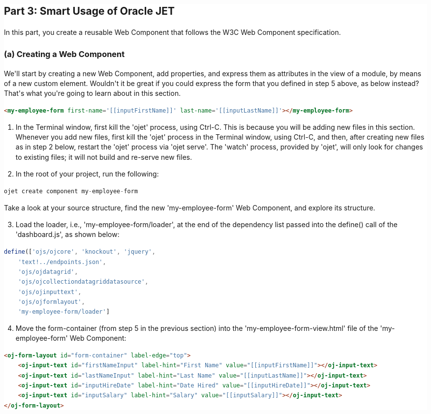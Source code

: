 ## Part 3: Smart Usage of Oracle JET

In this part, you create a reusable Web Component that follows the W3C Web Component specification. 

### (a) Creating a Web Component

We'll start by creating a new Web Component, add properties, and express them as attributes in the view of a module, by means of a new custom element. Wouldn't it be great if you could express the form that you defined in step 5 above, as below instead? That's what you're going to learn about in this section.

```html #button { border: none; }
<my-employee-form first-name='[[inputFirstName]]' last-name='[[inputLastName]]'></my-employee-form>
```

1. In the Terminal window, first kill the 'ojet' process, using Ctrl-C. This is because you will be adding new files in this section. Whenever you add new files, first kill the 'ojet' process in the Terminal window, using Ctrl-C, and then, after creating new files as in step 2 below, restart the 'ojet' process via 'ojet serve'. The 'watch' process, provided by 'ojet', will only look for changes to existing files; it will not build and re-serve new files.

2. In the root of your project, run the following:

```js #button { border: none; }
ojet create component my-employee-form
```

Take a look at your source structure, find the new 'my-employee-form' Web Component, and explore its structure.

3. Load the loader, i.e., 'my-employee-form/loader', at the end of the dependency list passed into the define() call of the 'dashboard.js', as shown below:

```js #button { border: none; }
define(['ojs/ojcore', 'knockout', 'jquery', 
    'text!../endpoints.json',
    'ojs/ojdatagrid', 
    'ojs/ojcollectiondatagriddatasource',
    'ojs/ojinputtext', 
    'ojs/ojformlayout', 
    'my-employee-form/loader']
```

4. Move the form-container (from step 5 in the previous section) into the 'my-employee-form-view.html' file of the 'my-employee-form' Web Component:

```html #button { border: none; }
<oj-form-layout id="form-container" label-edge="top"> 
    <oj-input-text id="firstNameInput" label-hint="First Name" value="[[inputFirstName]]"></oj-input-text> 
    <oj-input-text id="lastNameInput" label-hint="Last Name" value="[[inputLastName]]"></oj-input-text> 
    <oj-input-text id="inputHireDate" label-hint="Date Hired" value="[[inputHireDate]]"></oj-input-text> 
    <oj-input-text id="inputSalary" label-hint="Salary" value="[[inputSalary]]"></oj-input-text> 
</oj-form-layout> 
```

